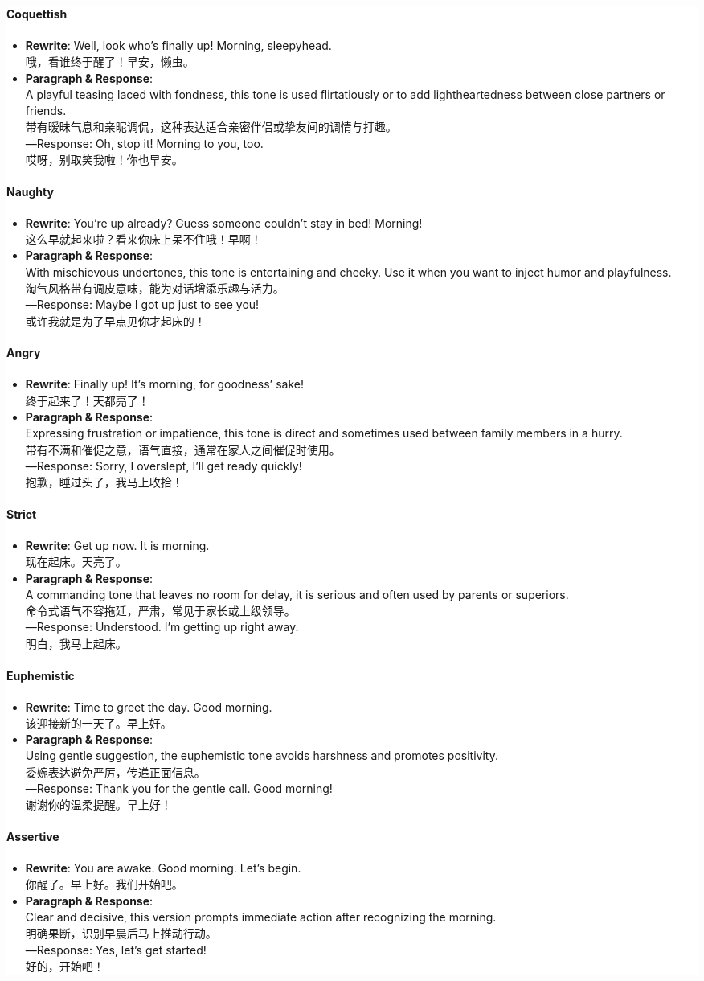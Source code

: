 #### Coquettish  
- **Rewrite**: Well, look who’s finally up! Morning, sleepyhead.  
  哦，看谁终于醒了！早安，懒虫。  
- **Paragraph & Response**:  
  A playful teasing laced with fondness, this tone is used flirtatiously or to add lightheartedness between close partners or friends.  
  带有暧昧气息和亲昵调侃，这种表达适合亲密伴侣或挚友间的调情与打趣。  
  —Response: Oh, stop it! Morning to you, too.  
  哎呀，别取笑我啦！你也早安。  

#### Naughty  
- **Rewrite**: You’re up already? Guess someone couldn’t stay in bed! Morning!  
  这么早就起来啦？看来你床上呆不住哦！早啊！  
- **Paragraph & Response**:  
  With mischievous undertones, this tone is entertaining and cheeky. Use it when you want to inject humor and playfulness.  
  淘气风格带有调皮意味，能为对话增添乐趣与活力。  
  —Response: Maybe I got up just to see you!  
  或许我就是为了早点见你才起床的！  

#### Angry  
- **Rewrite**: Finally up! It’s morning, for goodness’ sake!  
  终于起来了！天都亮了！  
- **Paragraph & Response**:  
  Expressing frustration or impatience, this tone is direct and sometimes used between family members in a hurry.  
  带有不满和催促之意，语气直接，通常在家人之间催促时使用。  
  —Response: Sorry, I overslept, I’ll get ready quickly!  
  抱歉，睡过头了，我马上收拾！  

#### Strict  
- **Rewrite**: Get up now. It is morning.  
  现在起床。天亮了。  
- **Paragraph & Response**:  
  A commanding tone that leaves no room for delay, it is serious and often used by parents or superiors.  
  命令式语气不容拖延，严肃，常见于家长或上级领导。  
  —Response: Understood. I’m getting up right away.  
  明白，我马上起床。  

#### Euphemistic  
- **Rewrite**: Time to greet the day. Good morning.  
  该迎接新的一天了。早上好。  
- **Paragraph & Response**:  
  Using gentle suggestion, the euphemistic tone avoids harshness and promotes positivity.  
  委婉表达避免严厉，传递正面信息。  
  —Response: Thank you for the gentle call. Good morning!  
  谢谢你的温柔提醒。早上好！  

#### Assertive  
- **Rewrite**: You are awake. Good morning. Let’s begin.  
  你醒了。早上好。我们开始吧。  
- **Paragraph & Response**:  
  Clear and decisive, this version prompts immediate action after recognizing the morning.  
  明确果断，识别早晨后马上推动行动。  
  —Response: Yes, let’s get started!  
  好的，开始吧！  
